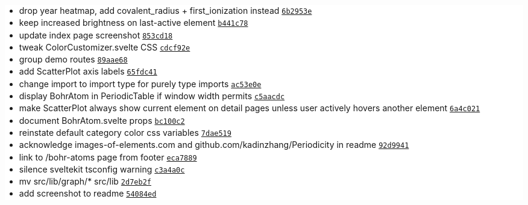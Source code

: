 - drop year heatmap, add covalent_radius + first_ionization instead [`6b2953e`](https://github.com/janosh/elementari/commit/6b2953e049a340c830ef0a8e2b7a70595824f88c)
- keep increased brightness on last-active element [`b441c78`](https://github.com/janosh/elementari/commit/b441c78fef0f2015038b06716619a48af9fccda3)
- update index page screenshot [`853cd18`](https://github.com/janosh/elementari/commit/853cd181bc16fa61dc67062f265ed272cc3c2e86)
- tweak ColorCustomizer.svelte CSS [`cdcf92e`](https://github.com/janosh/elementari/commit/cdcf92e405a50417a416d18b534292a4bdd8dfa7)
- group demo routes [`89aae68`](https://github.com/janosh/elementari/commit/89aae68e0a0dd1ac31b34eaa01a0fe787be15685)
- add ScatterPlot axis labels [`65fdc41`](https://github.com/janosh/elementari/commit/65fdc41b36ee1aa0666a180f925fcd592451101f)
- change import to import type for purely type imports [`ac53e0e`](https://github.com/janosh/elementari/commit/ac53e0e1d172e69e506cb9de0a593ac9021b5d3f)
- display BohrAtom in PeriodicTable if window width permits [`c5aacdc`](https://github.com/janosh/elementari/commit/c5aacdc100e3aaf8e69eced79046ca5f400eefc0)
- make ScatterPlot always show current element on detail pages unless user actively hovers another element [`6a4c021`](https://github.com/janosh/elementari/commit/6a4c021e6c53a6a815d22a97b679680e3d17c8c1)
- document BohrAtom.svelte props [`bc100c2`](https://github.com/janosh/elementari/commit/bc100c221961f312641c1ba4f959b6aff3bff96c)
- reinstate default category color css variables [`7dae519`](https://github.com/janosh/elementari/commit/7dae519f6e4b155945699a40482564f755372840)
- acknowledge images-of-elements.com and github.com/kadinzhang/Periodicity in readme [`92d9941`](https://github.com/janosh/elementari/commit/92d9941b1d274bf9a827399532a32aa2d40071df)
- link to /bohr-atoms page from footer [`eca7889`](https://github.com/janosh/elementari/commit/eca7889d304203b39de0207bdcbf9a70efa5839a)
- silence sveltekit tsconfig warning [`c3a4a0c`](https://github.com/janosh/elementari/commit/c3a4a0c5e8072c896dfa0f576a8ee3ed400a55b5)
- mv src/lib/graph/* src/lib [`2d7eb2f`](https://github.com/janosh/elementari/commit/2d7eb2f64e13034b3dfca3e504259be37871028d)
- add screenshot to readme [`54084ed`](https://github.com/janosh/elementari/commit/54084ed70ddb1de81a1800dbd02f30af4a30ea2f)
